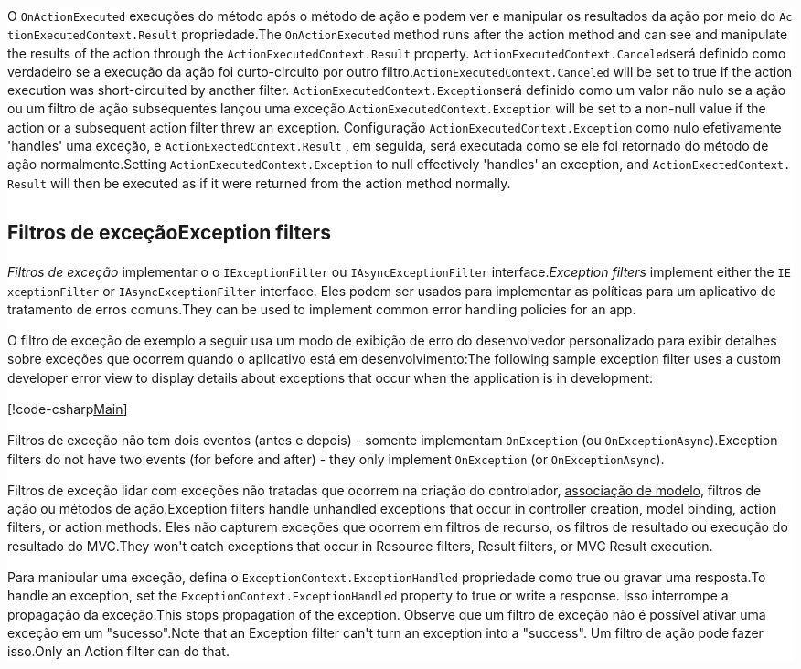 <span data-ttu-id="2d52c-300">O `OnActionExecuted` execuções do método após o método de ação e podem ver e manipular os resultados da ação por meio do `ActionExecutedContext.Result` propriedade.</span><span class="sxs-lookup"><span data-stu-id="2d52c-300">The `OnActionExecuted` method runs after the action method and can see and manipulate the results of the action through the `ActionExecutedContext.Result` property.</span></span> <span data-ttu-id="2d52c-301">`ActionExecutedContext.Canceled`será definido como verdadeiro se a execução da ação foi curto-circuito por outro filtro.</span><span class="sxs-lookup"><span data-stu-id="2d52c-301">`ActionExecutedContext.Canceled` will be set to true if the action execution was short-circuited by another filter.</span></span> <span data-ttu-id="2d52c-302">`ActionExecutedContext.Exception`será definido como um valor não nulo se a ação ou um filtro de ação subsequentes lançou uma exceção.</span><span class="sxs-lookup"><span data-stu-id="2d52c-302">`ActionExecutedContext.Exception` will be set to a non-null value if the action or a subsequent action filter threw an exception.</span></span> <span data-ttu-id="2d52c-303">Configuração `ActionExecutedContext.Exception` como nulo efetivamente 'handles' uma exceção, e `ActionExectedContext.Result` , em seguida, será executada como se ele foi retornado do método de ação normalmente.</span><span class="sxs-lookup"><span data-stu-id="2d52c-303">Setting `ActionExecutedContext.Exception` to null effectively 'handles' an exception, and `ActionExectedContext.Result` will then be executed as if it were returned from the action method normally.</span></span>

## <a name="exception-filters"></a><span data-ttu-id="2d52c-304">Filtros de exceção</span><span class="sxs-lookup"><span data-stu-id="2d52c-304">Exception filters</span></span>

<span data-ttu-id="2d52c-305">*Filtros de exceção* implementar o o `IExceptionFilter` ou `IAsyncExceptionFilter` interface.</span><span class="sxs-lookup"><span data-stu-id="2d52c-305">*Exception filters* implement either the `IExceptionFilter` or `IAsyncExceptionFilter` interface.</span></span> <span data-ttu-id="2d52c-306">Eles podem ser usados para implementar as políticas para um aplicativo de tratamento de erros comuns.</span><span class="sxs-lookup"><span data-stu-id="2d52c-306">They can be used to implement common error handling policies for an app.</span></span> 

<span data-ttu-id="2d52c-307">O filtro de exceção de exemplo a seguir usa um modo de exibição de erro do desenvolvedor personalizado para exibir detalhes sobre exceções que ocorrem quando o aplicativo está em desenvolvimento:</span><span class="sxs-lookup"><span data-stu-id="2d52c-307">The following sample exception filter uses a custom developer error view to display details about exceptions that occur when the application is in development:</span></span>

[!code-csharp[Main](./filters/sample/src/FiltersSample/Filters/CustomExceptionFilterAttribute.cs?name=snippet_ExceptionFilter&highlight=1,14)]

<span data-ttu-id="2d52c-308">Filtros de exceção não tem dois eventos (antes e depois) - somente implementam `OnException` (ou `OnExceptionAsync`).</span><span class="sxs-lookup"><span data-stu-id="2d52c-308">Exception filters do not have two events (for before and after) - they only implement `OnException` (or `OnExceptionAsync`).</span></span> 

<span data-ttu-id="2d52c-309">Filtros de exceção lidar com exceções não tratadas que ocorrem na criação do controlador, [associação de modelo](../models/model-binding.md), filtros de ação ou métodos de ação.</span><span class="sxs-lookup"><span data-stu-id="2d52c-309">Exception filters handle unhandled exceptions that occur in controller creation, [model binding](../models/model-binding.md), action filters, or action methods.</span></span> <span data-ttu-id="2d52c-310">Eles não capturem exceções que ocorrem em filtros de recurso, os filtros de resultado ou execução do resultado do MVC.</span><span class="sxs-lookup"><span data-stu-id="2d52c-310">They won't catch exceptions that occur in Resource filters, Result filters, or MVC Result execution.</span></span>

<span data-ttu-id="2d52c-311">Para manipular uma exceção, defina o `ExceptionContext.ExceptionHandled` propriedade como true ou gravar uma resposta.</span><span class="sxs-lookup"><span data-stu-id="2d52c-311">To handle an exception, set the `ExceptionContext.ExceptionHandled` property to true or write a response.</span></span> <span data-ttu-id="2d52c-312">Isso interrompe a propagação da exceção.</span><span class="sxs-lookup"><span data-stu-id="2d52c-312">This stops propagation of the exception.</span></span> <span data-ttu-id="2d52c-313">Observe que um filtro de exceção não é possível ativar uma exceção em um "sucesso".</span><span class="sxs-lookup"><span data-stu-id="2d52c-313">Note that an Exception filter can't turn an exception into a "success".</span></span> <span data-ttu-id="2d52c-314">Um filtro de ação pode fazer isso.</span><span class="sxs-lookup"><span data-stu-id="2d52c-314">Only an Action filter can do that.</span></span>
